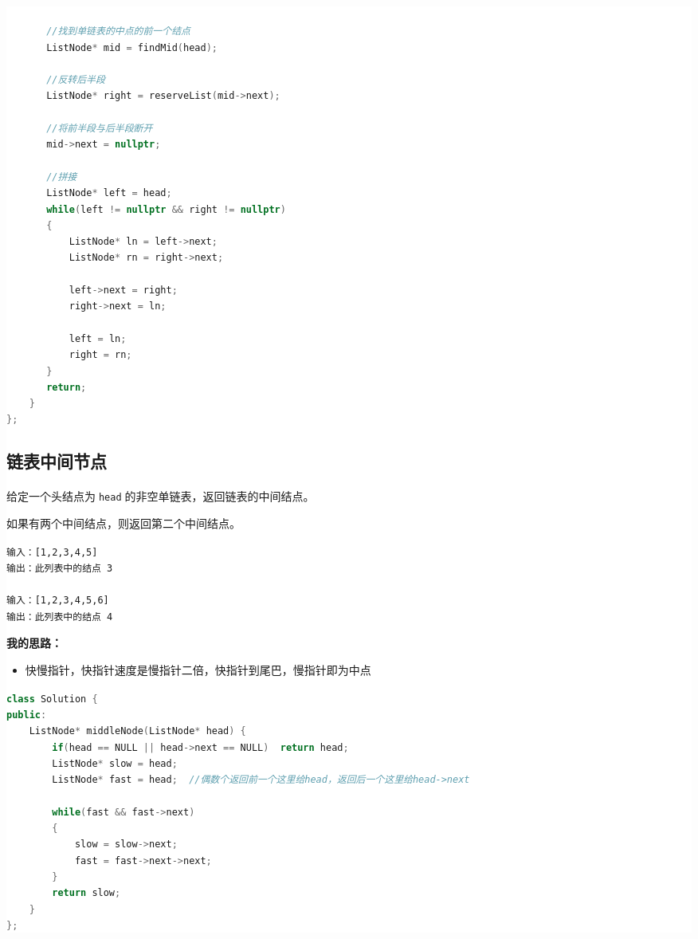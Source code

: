 ```cpp

       //找到单链表的中点的前一个结点
       ListNode* mid = findMid(head);

       //反转后半段
       ListNode* right = reserveList(mid->next);
        
       //将前半段与后半段断开
       mid->next = nullptr;  
       
       //拼接
       ListNode* left = head;
       while(left != nullptr && right != nullptr)
       {
           ListNode* ln = left->next;
           ListNode* rn = right->next;

           left->next = right;
           right->next = ln;

           left = ln;
           right = rn;
       }
       return;
    }
};
```

## 链表中间节点

给定一个头结点为 `head` 的非空单链表，返回链表的中间结点。

如果有两个中间结点，则返回第二个中间结点。

```
输入：[1,2,3,4,5]
输出：此列表中的结点 3

输入：[1,2,3,4,5,6]
输出：此列表中的结点 4
```

**我的思路：**

- 快慢指针，快指针速度是慢指针二倍，快指针到尾巴，慢指针即为中点

```cpp
class Solution {
public:
    ListNode* middleNode(ListNode* head) {
        if(head == NULL || head->next == NULL)  return head;
        ListNode* slow = head;
        ListNode* fast = head;  //偶数个返回前一个这里给head，返回后一个这里给head->next

        while(fast && fast->next)
        {
            slow = slow->next;
            fast = fast->next->next;
        }
        return slow;
    }
};
```
